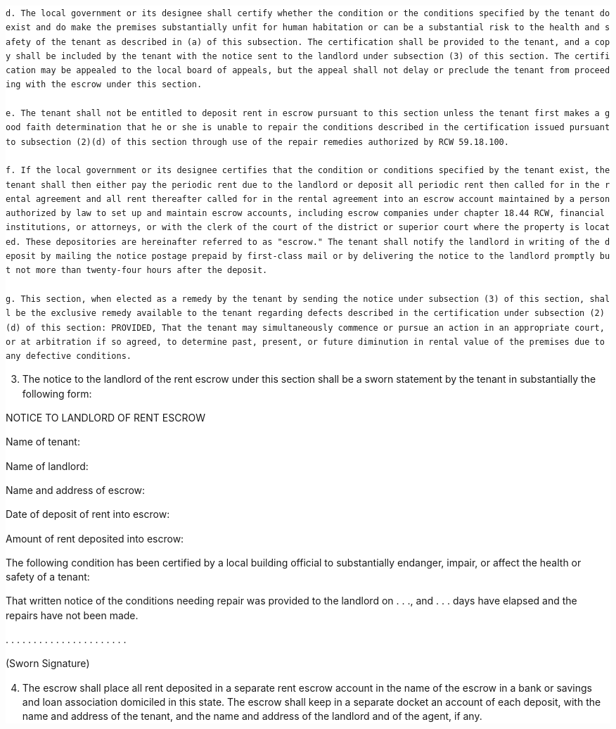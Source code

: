     d. The local government or its designee shall certify whether the condition or the conditions specified by the tenant do exist and do make the premises substantially unfit for human habitation or can be a substantial risk to the health and safety of the tenant as described in (a) of this subsection. The certification shall be provided to the tenant, and a copy shall be included by the tenant with the notice sent to the landlord under subsection (3) of this section. The certification may be appealed to the local board of appeals, but the appeal shall not delay or preclude the tenant from proceeding with the escrow under this section.

    e. The tenant shall not be entitled to deposit rent in escrow pursuant to this section unless the tenant first makes a good faith determination that he or she is unable to repair the conditions described in the certification issued pursuant to subsection (2)(d) of this section through use of the repair remedies authorized by RCW 59.18.100.

    f. If the local government or its designee certifies that the condition or conditions specified by the tenant exist, the tenant shall then either pay the periodic rent due to the landlord or deposit all periodic rent then called for in the rental agreement and all rent thereafter called for in the rental agreement into an escrow account maintained by a person authorized by law to set up and maintain escrow accounts, including escrow companies under chapter 18.44 RCW, financial institutions, or attorneys, or with the clerk of the court of the district or superior court where the property is located. These depositories are hereinafter referred to as "escrow." The tenant shall notify the landlord in writing of the deposit by mailing the notice postage prepaid by first-class mail or by delivering the notice to the landlord promptly but not more than twenty-four hours after the deposit.

    g. This section, when elected as a remedy by the tenant by sending the notice under subsection (3) of this section, shall be the exclusive remedy available to the tenant regarding defects described in the certification under subsection (2)(d) of this section: PROVIDED, That the tenant may simultaneously commence or pursue an action in an appropriate court, or at arbitration if so agreed, to determine past, present, or future diminution in rental value of the premises due to any defective conditions.

3. The notice to the landlord of the rent escrow under this section shall be a sworn statement by the tenant in substantially the following form:

NOTICE TO LANDLORD OF RENT ESCROW

Name of tenant:

Name of landlord:

Name and address of escrow:

Date of deposit of rent into escrow:

Amount of rent deposited into escrow:

The following condition has been certified by a local building official to substantially endanger, impair, or affect the health or safety of a tenant:

That written notice of the conditions needing repair was provided to the landlord on . . ., and . . . days have elapsed and the repairs have not been made.

. . . . . . . . . . . . . . . . . . . . . .

(Sworn Signature)

4. The escrow shall place all rent deposited in a separate rent escrow account in the name of the escrow in a bank or savings and loan association domiciled in this state. The escrow shall keep in a separate docket an account of each deposit, with the name and address of the tenant, and the name and address of the landlord and of the agent, if any.
